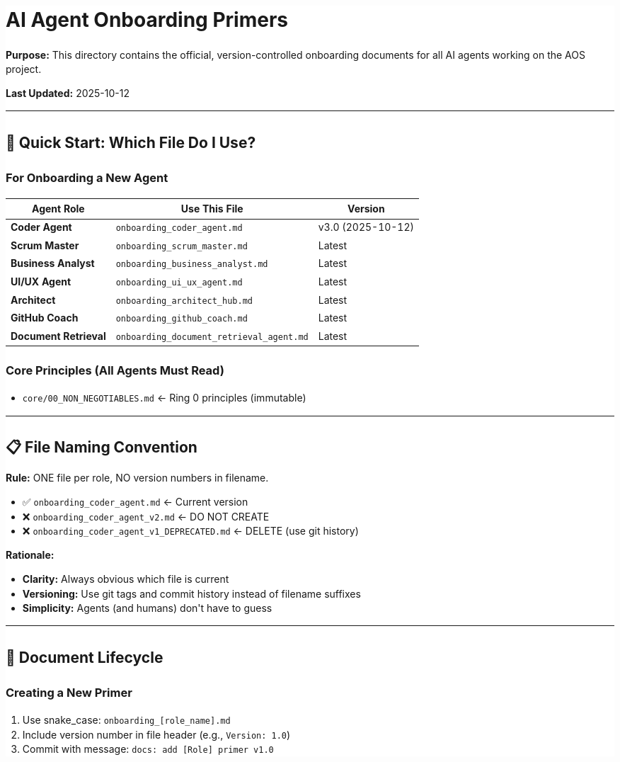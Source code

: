 # AI Agent Onboarding Primers

**Purpose:** This directory contains the official, version-controlled onboarding documents for all AI agents working on the AOS project.

**Last Updated:** 2025-10-12

---

## 🎯 Quick Start: Which File Do I Use?

### **For Onboarding a New Agent**

| Agent Role | Use This File | Version |
|------------|---------------|---------|
| **Coder Agent** | `onboarding_coder_agent.md` | v3.0 (2025-10-12) |
| **Scrum Master** | `onboarding_scrum_master.md` | Latest |
| **Business Analyst** | `onboarding_business_analyst.md` | Latest |
| **UI/UX Agent** | `onboarding_ui_ux_agent.md` | Latest |
| **Architect** | `onboarding_architect_hub.md` | Latest |
| **GitHub Coach** | `onboarding_github_coach.md` | Latest |
| **Document Retrieval** | `onboarding_document_retrieval_agent.md` | Latest |

### **Core Principles (All Agents Must Read)**
- `core/00_NON_NEGOTIABLES.md` ← Ring 0 principles (immutable)

---

## 📋 File Naming Convention

**Rule:** ONE file per role, NO version numbers in filename.

- ✅ `onboarding_coder_agent.md` ← Current version
- ❌ `onboarding_coder_agent_v2.md` ← DO NOT CREATE
- ❌ `onboarding_coder_agent_v1_DEPRECATED.md` ← DELETE (use git history)

**Rationale:**
- **Clarity:** Always obvious which file is current
- **Versioning:** Use git tags and commit history instead of filename suffixes
- **Simplicity:** Agents (and humans) don't have to guess

---

## 🔄 Document Lifecycle

### **Creating a New Primer**
1. Use snake_case: `onboarding_[role_name].md`
2. Include version number in file header (e.g., `Version: 1.0`)
3. Commit with message: `docs: add [Role] primer v1.0`

